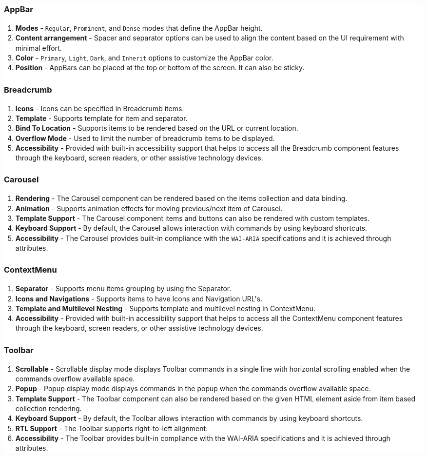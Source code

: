 ### AppBar

1. **Modes** - `Regular`, `Prominent`, and `Dense` modes that define the AppBar height.
2. **Content arrangement** - Spacer and separator options can be used to align the content based on the UI requirement with minimal effort.
3. **Color** - `Primary`, `Light`, `Dark`, and `Inherit` options to customize the AppBar color.
4. **Position** - AppBars can be placed at the top or bottom of the screen. It can also be sticky.

### Breadcrumb

1. **Icons** - Icons can be specified in Breadcrumb items.
2. **Template** - Supports template for item and separator.
3. **Bind To Location** - Supports items to be rendered based on the URL or current location.
4. **Overflow Mode** - Used to limit the number of breadcrumb items to be displayed.
5. **Accessibility** - Provided with built-in accessibility support that helps to access all the Breadcrumb component features through the keyboard, screen readers, or other assistive technology devices.

### Carousel

1. **Rendering** - The Carousel component can be rendered based on the items collection and data binding.
2. **Animation** - Supports animation effects for moving previous/next item of Carousel.
3. **Template Support** - The Carousel component items and buttons can also be rendered with custom templates.
4. **Keyboard Support** - By default, the Carousel allows interaction with commands by using keyboard shortcuts.
5. **Accessibility** - The Carousel provides built-in compliance with the `WAI-ARIA` specifications and it is achieved through attributes.

### ContextMenu

1. **Separator** - Supports menu items grouping by using the Separator.
2. **Icons and Navigations** - Supports items to have Icons and Navigation URL's.
3. **Template and Multilevel Nesting** - Supports template and multilevel nesting in ContextMenu.
4. **Accessibility** - Provided with built-in accessibility support that helps to access all the ContextMenu component features through the keyboard, screen readers, or other assistive technology devices.

### Toolbar

1. **Scrollable** - Scrollable display mode displays Toolbar commands in a single line with horizontal scrolling enabled when the commands overflow available space.
2. **Popup** - Popup display mode displays commands in the popup when the commands overflow available space.
3. **Template Support** - The Toolbar component can also be rendered based on the given HTML element aside from item based collection rendering.
4. **Keyboard Support** - By default, the Toolbar allows interaction with commands by using keyboard shortcuts.
5. **RTL Support** - The Toolbar supports right-to-left alignment.
6. **Accessibility** - The Toolbar provides built-in compliance with the WAI-ARIA specifications and it is achieved through attributes.

